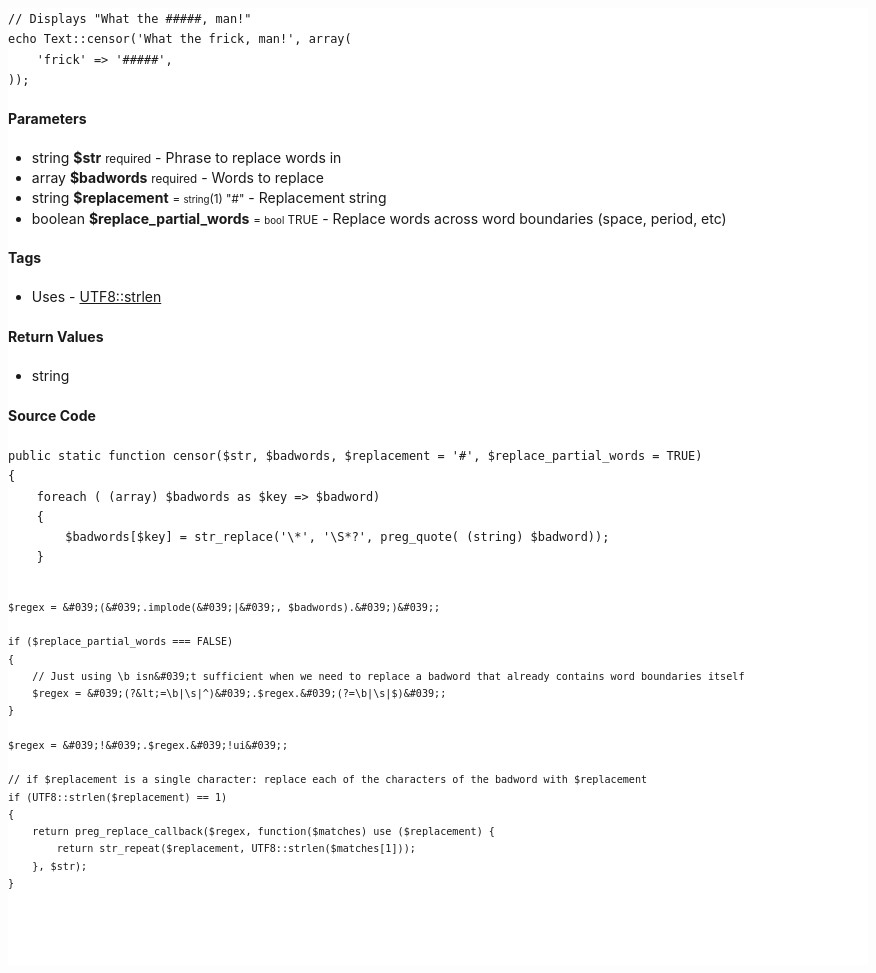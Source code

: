 <pre><code>// Displays "What the #####, man!"
echo Text::censor('What the frick, man!', array(
    'frick' =&gt; '#####',
));
</code></pre>
</div>
<h4>Parameters</h4>
<ul>
<li>
 <span class="blue">string </span><strong> $str</strong> <small>required</small> - Phrase to replace words in</li>
<li>
 <span class="blue">array </span><strong> $badwords</strong> <small>required</small> - Words to replace</li>
<li>
 <span class="blue">string </span><strong> $replacement</strong> <small> = <small>string</small><span>(1)</span> "#"</small> - Replacement string</li>
<li>
 <span class="blue">boolean </span><strong> $replace_partial_words</strong> <small> = <small>bool</small> TRUE</small> - Replace words across word boundaries (space, period, etc)</li>
</ul>
<h4>Tags</h4>
<ul class='tags'>
<li>Uses - <a href="#strlen">UTF8::strlen</a></li>
</ul>
<h4>Return Values</h4>
<ul class='return'>
<li>
<span class='blue'>string</span>  
</li></ul>
<div class="method-source">
<h4>Source Code</h4>
<pre>
<code class="language-php">public static function censor($str, $badwords, $replacement = &#039;#&#039;, $replace_partial_words = TRUE)
{
	foreach ( (array) $badwords as $key =&gt; $badword)
	{
		$badwords[$key] = str_replace(&#039;\*&#039;, &#039;\S*?&#039;, preg_quote( (string) $badword));
	}

	$regex = &#039;(&#039;.implode(&#039;|&#039;, $badwords).&#039;)&#039;;

	if ($replace_partial_words === FALSE)
	{
		// Just using \b isn&#039;t sufficient when we need to replace a badword that already contains word boundaries itself
		$regex = &#039;(?&lt;=\b|\s|^)&#039;.$regex.&#039;(?=\b|\s|$)&#039;;
	}

	$regex = &#039;!&#039;.$regex.&#039;!ui&#039;;

	// if $replacement is a single character: replace each of the characters of the badword with $replacement
	if (UTF8::strlen($replacement) == 1)
	{
		return preg_replace_callback($regex, function($matches) use ($replacement) {
			return str_repeat($replacement, UTF8::strlen($matches[1]));
		}, $str);
	}
